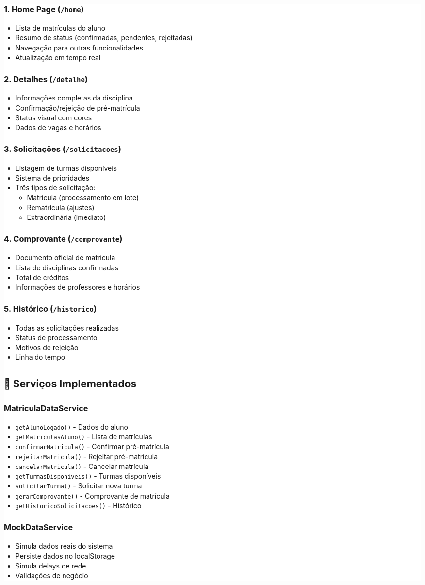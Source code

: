 ### 1. Home Page (`/home`)
- Lista de matrículas do aluno
- Resumo de status (confirmadas, pendentes, rejeitadas)
- Navegação para outras funcionalidades
- Atualização em tempo real

### 2. Detalhes (`/detalhe`)
- Informações completas da disciplina
- Confirmação/rejeição de pré-matrícula
- Status visual com cores
- Dados de vagas e horários

### 3. Solicitações (`/solicitacoes`)
- Listagem de turmas disponíveis
- Sistema de prioridades
- Três tipos de solicitação:
  - Matrícula (processamento em lote)
  - Rematrícula (ajustes)
  - Extraordinária (imediato)

### 4. Comprovante (`/comprovante`)
- Documento oficial de matrícula
- Lista de disciplinas confirmadas
- Total de créditos
- Informações de professores e horários

### 5. Histórico (`/historico`)
- Todas as solicitações realizadas
- Status de processamento
- Motivos de rejeição
- Linha do tempo

## 🔧 Serviços Implementados

### MatriculaDataService
- `getAlunoLogado()` - Dados do aluno
- `getMatriculasAluno()` - Lista de matrículas
- `confirmarMatricula()` - Confirmar pré-matrícula
- `rejeitarMatricula()` - Rejeitar pré-matrícula
- `cancelarMatricula()` - Cancelar matrícula
- `getTurmasDisponiveis()` - Turmas disponíveis
- `solicitarTurma()` - Solicitar nova turma
- `gerarComprovante()` - Comprovante de matrícula
- `getHistoricoSolicitacoes()` - Histórico

### MockDataService
- Simula dados reais do sistema
- Persiste dados no localStorage
- Simula delays de rede
- Validações de negócio
